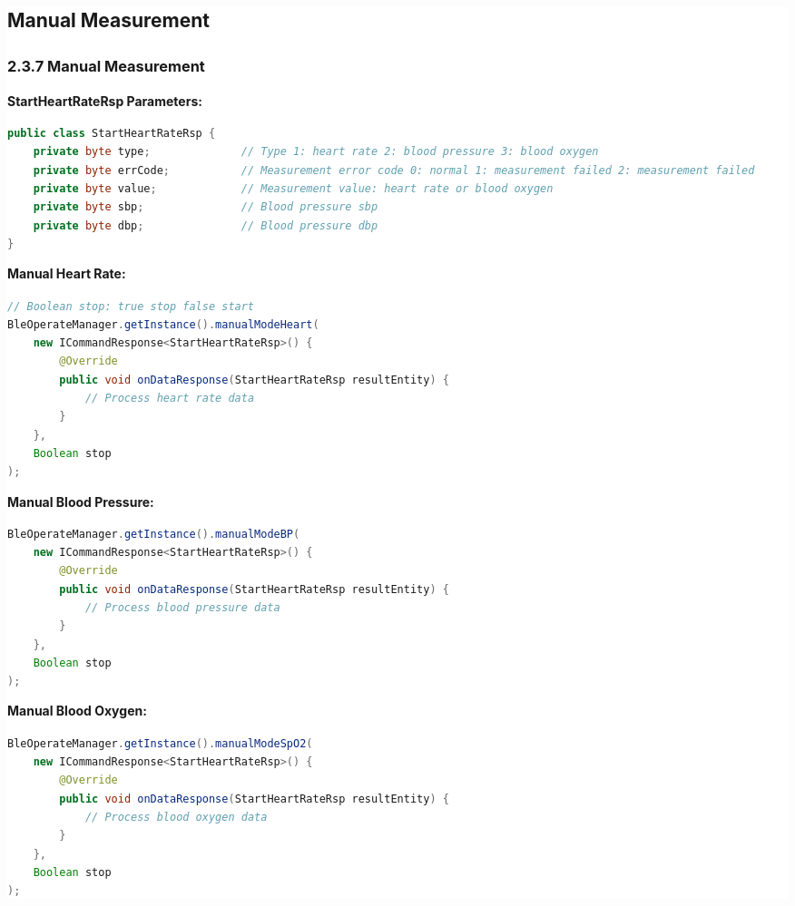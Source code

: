 ## Manual Measurement

### 2.3.7 Manual Measurement

**StartHeartRateRsp Parameters:**

```java
public class StartHeartRateRsp {
    private byte type;              // Type 1: heart rate 2: blood pressure 3: blood oxygen
    private byte errCode;           // Measurement error code 0: normal 1: measurement failed 2: measurement failed
    private byte value;             // Measurement value: heart rate or blood oxygen
    private byte sbp;               // Blood pressure sbp
    private byte dbp;               // Blood pressure dbp
}
```

**Manual Heart Rate:**

```java
// Boolean stop: true stop false start
BleOperateManager.getInstance().manualModeHeart(
    new ICommandResponse<StartHeartRateRsp>() {
        @Override
        public void onDataResponse(StartHeartRateRsp resultEntity) {
            // Process heart rate data
        }
    }, 
    Boolean stop
);
```

**Manual Blood Pressure:**

```java
BleOperateManager.getInstance().manualModeBP(
    new ICommandResponse<StartHeartRateRsp>() {
        @Override
        public void onDataResponse(StartHeartRateRsp resultEntity) {
            // Process blood pressure data
        }
    }, 
    Boolean stop
);
```

**Manual Blood Oxygen:**

```java
BleOperateManager.getInstance().manualModeSpO2(
    new ICommandResponse<StartHeartRateRsp>() {
        @Override
        public void onDataResponse(StartHeartRateRsp resultEntity) {
            // Process blood oxygen data
        }
    }, 
    Boolean stop
);
```

